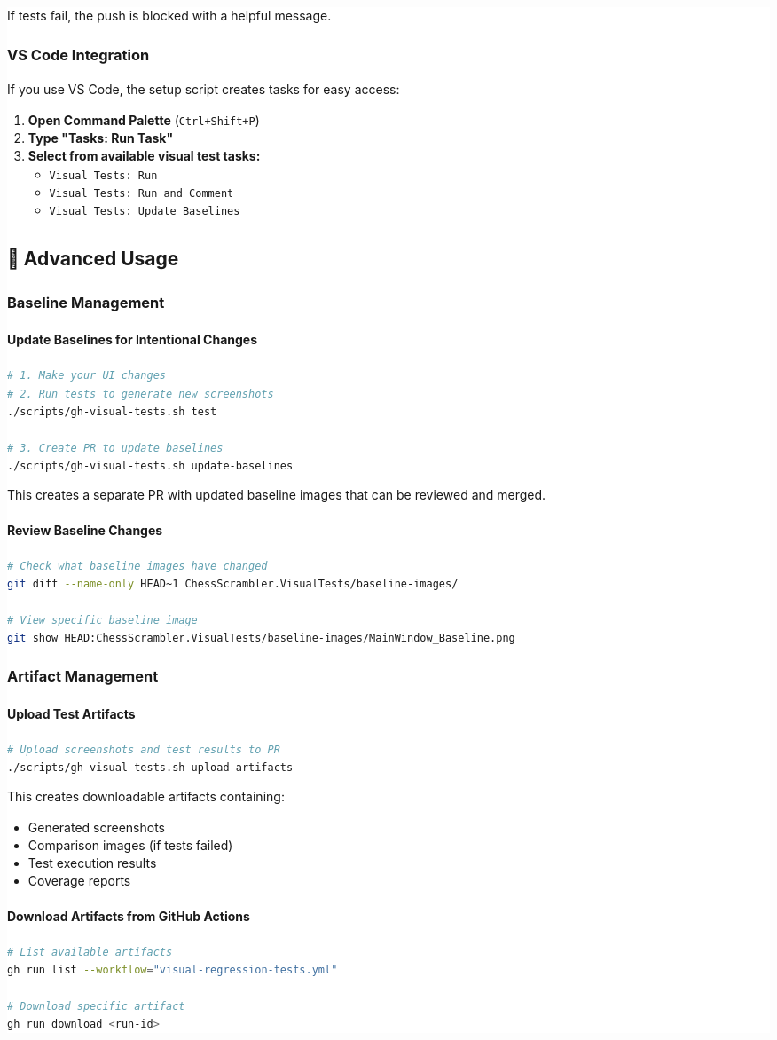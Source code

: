 If tests fail, the push is blocked with a helpful message.

### VS Code Integration

If you use VS Code, the setup script creates tasks for easy access:

1. **Open Command Palette** (`Ctrl+Shift+P`)
2. **Type "Tasks: Run Task"**
3. **Select from available visual test tasks:**
   - `Visual Tests: Run`
   - `Visual Tests: Run and Comment`
   - `Visual Tests: Update Baselines`

## 🎯 Advanced Usage

### Baseline Management

#### Update Baselines for Intentional Changes
```bash
# 1. Make your UI changes
# 2. Run tests to generate new screenshots
./scripts/gh-visual-tests.sh test

# 3. Create PR to update baselines
./scripts/gh-visual-tests.sh update-baselines
```

This creates a separate PR with updated baseline images that can be reviewed and merged.

#### Review Baseline Changes
```bash
# Check what baseline images have changed
git diff --name-only HEAD~1 ChessScrambler.VisualTests/baseline-images/

# View specific baseline image
git show HEAD:ChessScrambler.VisualTests/baseline-images/MainWindow_Baseline.png
```

### Artifact Management

#### Upload Test Artifacts
```bash
# Upload screenshots and test results to PR
./scripts/gh-visual-tests.sh upload-artifacts
```

This creates downloadable artifacts containing:
- Generated screenshots
- Comparison images (if tests failed)
- Test execution results
- Coverage reports

#### Download Artifacts from GitHub Actions
```bash
# List available artifacts
gh run list --workflow="visual-regression-tests.yml"

# Download specific artifact
gh run download <run-id>
```
